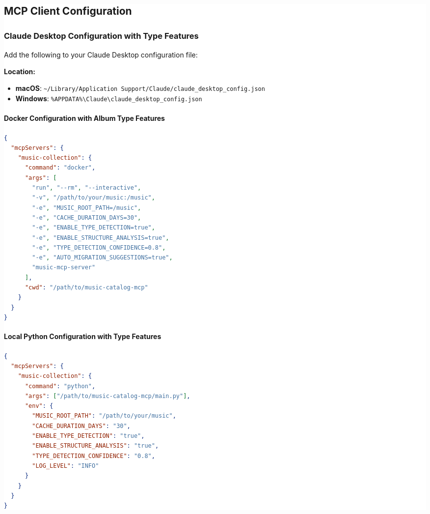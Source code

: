 ## MCP Client Configuration

### Claude Desktop Configuration with Type Features

Add the following to your Claude Desktop configuration file:

**Location:**
- **macOS**: `~/Library/Application Support/Claude/claude_desktop_config.json`
- **Windows**: `%APPDATA%\Claude\claude_desktop_config.json`

#### Docker Configuration with Album Type Features
```json
{
  "mcpServers": {
    "music-collection": {
      "command": "docker",
      "args": [
        "run", "--rm", "--interactive",
        "-v", "/path/to/your/music:/music",
        "-e", "MUSIC_ROOT_PATH=/music",
        "-e", "CACHE_DURATION_DAYS=30",
        "-e", "ENABLE_TYPE_DETECTION=true",
        "-e", "ENABLE_STRUCTURE_ANALYSIS=true",
        "-e", "TYPE_DETECTION_CONFIDENCE=0.8",
        "-e", "AUTO_MIGRATION_SUGGESTIONS=true",
        "music-mcp-server"
      ],
      "cwd": "/path/to/music-catalog-mcp"
    }
  }
}
```

#### Local Python Configuration with Type Features
```json
{
  "mcpServers": {
    "music-collection": {
      "command": "python",
      "args": ["/path/to/music-catalog-mcp/main.py"],
      "env": {
        "MUSIC_ROOT_PATH": "/path/to/your/music",
        "CACHE_DURATION_DAYS": "30",
        "ENABLE_TYPE_DETECTION": "true",
        "ENABLE_STRUCTURE_ANALYSIS": "true",
        "TYPE_DETECTION_CONFIDENCE": "0.8",
        "LOG_LEVEL": "INFO"
      }
    }
  }
}
```
